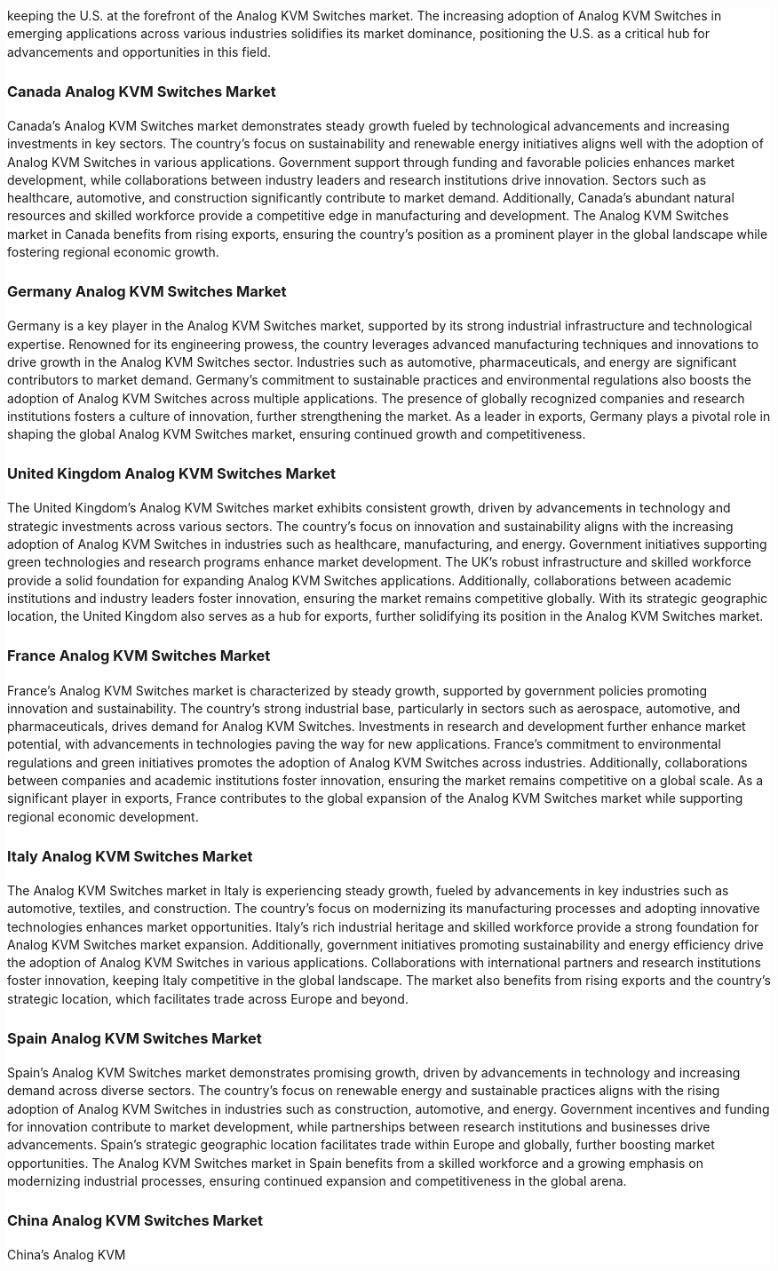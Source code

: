 keeping the U.S. at the forefront of the Analog KVM Switches market. The increasing adoption of Analog KVM Switches in emerging applications across various industries solidifies its market dominance, positioning the U.S. as a critical hub for advancements and opportunities in this field.</p><h3>Canada Analog KVM Switches Market</h3><p>Canada&rsquo;s Analog KVM Switches market demonstrates steady growth fueled by technological advancements and increasing investments in key sectors. The country&rsquo;s focus on sustainability and renewable energy initiatives aligns well with the adoption of Analog KVM Switches in various applications. Government support through funding and favorable policies enhances market development, while collaborations between industry leaders and research institutions drive innovation. Sectors such as healthcare, automotive, and construction significantly contribute to market demand. Additionally, Canada&rsquo;s abundant natural resources and skilled workforce provide a competitive edge in manufacturing and development. The Analog KVM Switches market in Canada benefits from rising exports, ensuring the country&rsquo;s position as a prominent player in the global landscape while fostering regional economic growth.</p><h3>Germany Analog KVM Switches Market</h3><p>Germany is a key player in the Analog KVM Switches market, supported by its strong industrial infrastructure and technological expertise. Renowned for its engineering prowess, the country leverages advanced manufacturing techniques and innovations to drive growth in the Analog KVM Switches sector. Industries such as automotive, pharmaceuticals, and energy are significant contributors to market demand. Germany&rsquo;s commitment to sustainable practices and environmental regulations also boosts the adoption of Analog KVM Switches across multiple applications. The presence of globally recognized companies and research institutions fosters a culture of innovation, further strengthening the market. As a leader in exports, Germany plays a pivotal role in shaping the global Analog KVM Switches market, ensuring continued growth and competitiveness.</p><h3>United Kingdom Analog KVM Switches Market</h3><p>The United Kingdom&rsquo;s Analog KVM Switches market exhibits consistent growth, driven by advancements in technology and strategic investments across various sectors. The country&rsquo;s focus on innovation and sustainability aligns with the increasing adoption of Analog KVM Switches in industries such as healthcare, manufacturing, and energy. Government initiatives supporting green technologies and research programs enhance market development. The UK&rsquo;s robust infrastructure and skilled workforce provide a solid foundation for expanding Analog KVM Switches applications. Additionally, collaborations between academic institutions and industry leaders foster innovation, ensuring the market remains competitive globally. With its strategic geographic location, the United Kingdom also serves as a hub for exports, further solidifying its position in the Analog KVM Switches market.</p><h3>France Analog KVM Switches Market</h3><p>France&rsquo;s Analog KVM Switches market is characterized by steady growth, supported by government policies promoting innovation and sustainability. The country&rsquo;s strong industrial base, particularly in sectors such as aerospace, automotive, and pharmaceuticals, drives demand for Analog KVM Switches. Investments in research and development further enhance market potential, with advancements in technologies paving the way for new applications. France&rsquo;s commitment to environmental regulations and green initiatives promotes the adoption of Analog KVM Switches across industries. Additionally, collaborations between companies and academic institutions foster innovation, ensuring the market remains competitive on a global scale. As a significant player in exports, France contributes to the global expansion of the Analog KVM Switches market while supporting regional economic development.</p><h3>Italy Analog KVM Switches Market</h3><p>The Analog KVM Switches market in Italy is experiencing steady growth, fueled by advancements in key industries such as automotive, textiles, and construction. The country&rsquo;s focus on modernizing its manufacturing processes and adopting innovative technologies enhances market opportunities. Italy&rsquo;s rich industrial heritage and skilled workforce provide a strong foundation for Analog KVM Switches market expansion. Additionally, government initiatives promoting sustainability and energy efficiency drive the adoption of Analog KVM Switches in various applications. Collaborations with international partners and research institutions foster innovation, keeping Italy competitive in the global landscape. The market also benefits from rising exports and the country&rsquo;s strategic location, which facilitates trade across Europe and beyond.</p><h3>Spain Analog KVM Switches Market</h3><p>Spain&rsquo;s Analog KVM Switches market demonstrates promising growth, driven by advancements in technology and increasing demand across diverse sectors. The country&rsquo;s focus on renewable energy and sustainable practices aligns with the rising adoption of Analog KVM Switches in industries such as construction, automotive, and energy. Government incentives and funding for innovation contribute to market development, while partnerships between research institutions and businesses drive advancements. Spain&rsquo;s strategic geographic location facilitates trade within Europe and globally, further boosting market opportunities. The Analog KVM Switches market in Spain benefits from a skilled workforce and a growing emphasis on modernizing industrial processes, ensuring continued expansion and competitiveness in the global arena.</p><h3>China Analog KVM Switches Market</h3><p>China&rsquo;s Analog KVM